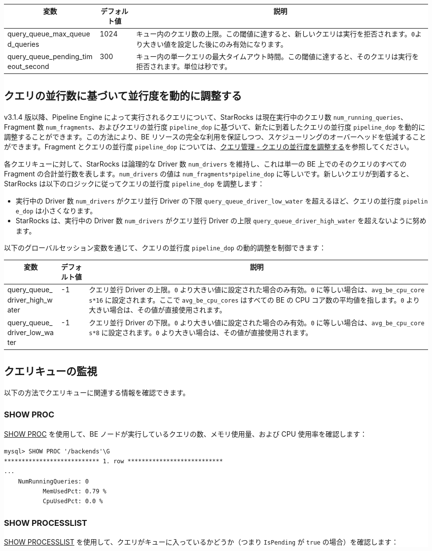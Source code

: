 | **変数**                           | **デフォルト値** | **説明**                                                     |
| ---------------------------------- | -------------- | ------------------------------------------------------------ |
| query_queue_max_queued_queries     | 1024           | キュー内のクエリ数の上限。この閾値に達すると、新しいクエリは実行を拒否されます。`0`より大きい値を設定した後にのみ有効になります。 |
| query_queue_pending_timeout_second | 300            | キュー内の単一クエリの最大タイムアウト時間。この閾値に達すると、そのクエリは実行を拒否されます。単位は秒です。 |

## クエリの並行数に基づいて並行度を動的に調整する


v3.1.4 版以降、Pipeline Engine によって実行されるクエリについて、StarRocks は現在実行中のクエリ数 `num_running_queries`、Fragment 数 `num_fragments`、およびクエリの並行度 `pipeline_dop` に基づいて、新たに到着したクエリの並行度 `pipeline_dop` を動的に調整することができます。この方法により、BE リソースの完全な利用を保証しつつ、スケジューリングのオーバーヘッドを低減することができます。Fragment とクエリの並行度 `pipeline_dop` については、[クエリ管理 - クエリの並行度を調整する](./Query_management.md#クエリの並行度を調整する)を参照してください。

各クエリキューに対して、StarRocks は論理的な Driver 数 `num_drivers` を維持し、これは単一の BE 上でのそのクエリのすべての Fragment の合計並行数を表します。`num_drivers` の値は `num_fragments*pipeline_dop` に等しいです。新しいクエリが到着すると、StarRocks は以下のロジックに従ってクエリの並行度 `pipeline_dop` を調整します：

- 実行中の Driver 数 `num_drivers` がクエリ並行 Driver の下限 `query_queue_driver_low_water` を超えるほど、クエリの並行度 `pipeline_dop` は小さくなります。
- StarRocks は、実行中の Driver 数 `num_drivers` がクエリ並行 Driver の上限 `query_queue_driver_high_water` を超えないように努めます。

以下のグローバルセッション変数を通じて、クエリの並行度 `pipeline_dop` の動的調整を制御できます：

| **変数**                        | **デフォルト値** | **説明**                                                     |
| ------------------------------- | ---------------- | ------------------------------------------------------------ |
| query_queue_driver_high_water   | -1               | クエリ並行 Driver の上限。`0` より大きい値に設定された場合のみ有効。`0` に等しい場合は、`avg_be_cpu_cores*16` に設定されます。ここで `avg_be_cpu_cores` はすべての BE の CPU コア数の平均値を指します。`0` より大きい場合は、その値が直接使用されます。 |
| query_queue_driver_low_water    | -1               | クエリ並行 Driver の下限。`0` より大きい値に設定された場合のみ有効。`0` に等しい場合は、`avg_be_cpu_cores*8` に設定されます。`0` より大きい場合は、その値が直接使用されます。 |

## クエリキューの監視

以下の方法でクエリキューに関連する情報を確認できます。

### SHOW PROC

[SHOW PROC](../sql-reference/sql-statements/Administration/SHOW_PROC.md) を使用して、BE ノードが実行しているクエリの数、メモリ使用量、および CPU 使用率を確認します：

```Plain
mysql> SHOW PROC '/backends'\G
*************************** 1. row ***************************
...
    NumRunningQueries: 0
           MemUsedPct: 0.79 %
           CpuUsedPct: 0.0 %
```

### SHOW PROCESSLIST

[SHOW PROCESSLIST](../sql-reference/sql-statements/Administration/SHOW_PROCESSLIST.md) を使用して、クエリがキューに入っているかどうか（つまり `IsPending` が `true` の場合）を確認します：
